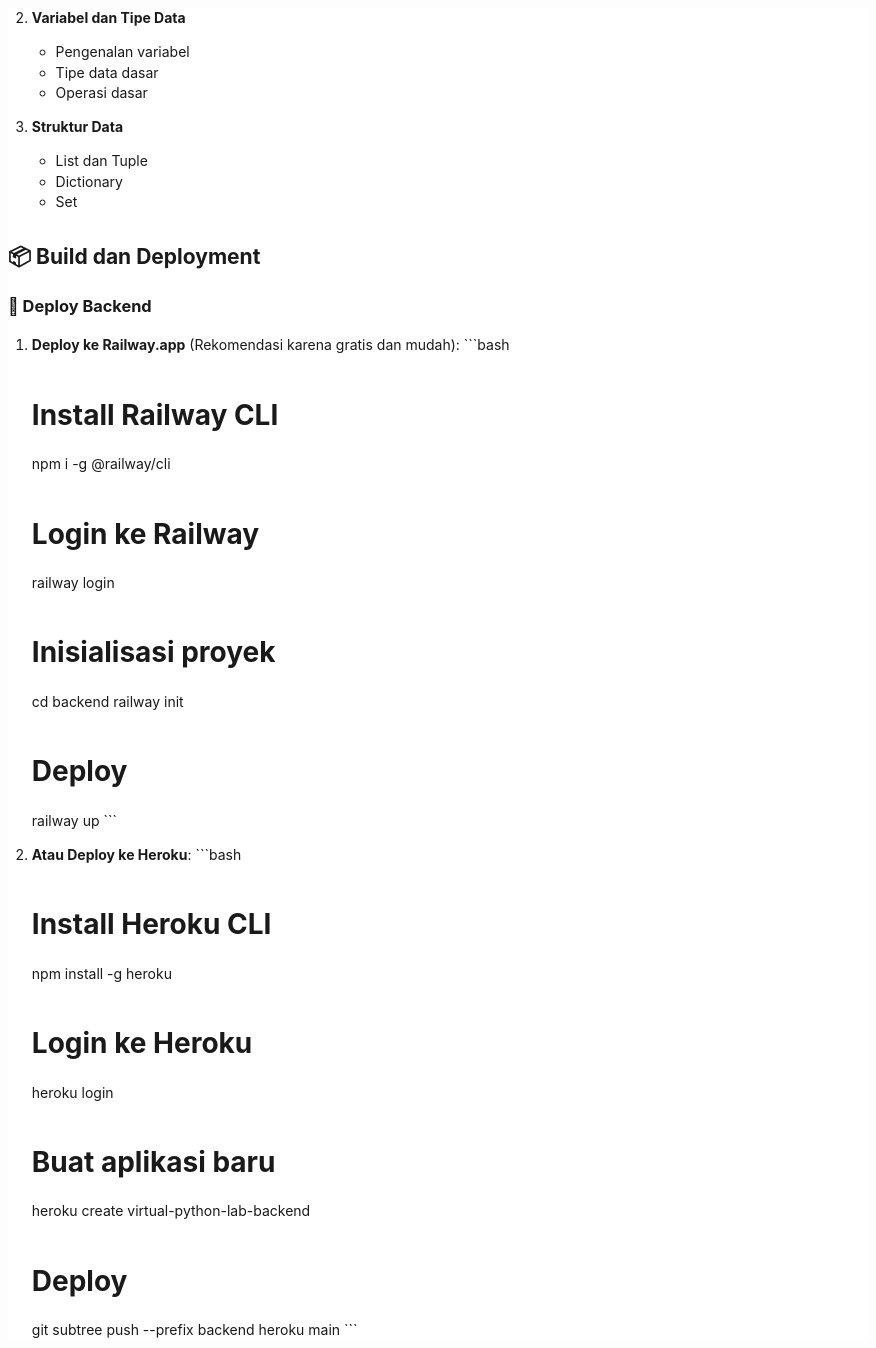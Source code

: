 2. **Variabel dan Tipe Data**
   - Pengenalan variabel
   - Tipe data dasar
   - Operasi dasar

3. **Struktur Data**
   - List dan Tuple
   - Dictionary
   - Set

## 📦 Build dan Deployment

### 🚀 Deploy Backend

1. **Deploy ke Railway.app** (Rekomendasi karena gratis dan mudah):
   \`\`\`bash
   # Install Railway CLI
   npm i -g @railway/cli

   # Login ke Railway
   railway login

   # Inisialisasi proyek
   cd backend
   railway init

   # Deploy
   railway up
   \`\`\`

2. **Atau Deploy ke Heroku**:
   \`\`\`bash
   # Install Heroku CLI
   npm install -g heroku

   # Login ke Heroku
   heroku login

   # Buat aplikasi baru
   heroku create virtual-python-lab-backend

   # Deploy
   git subtree push --prefix backend heroku main
   \`\`\`
